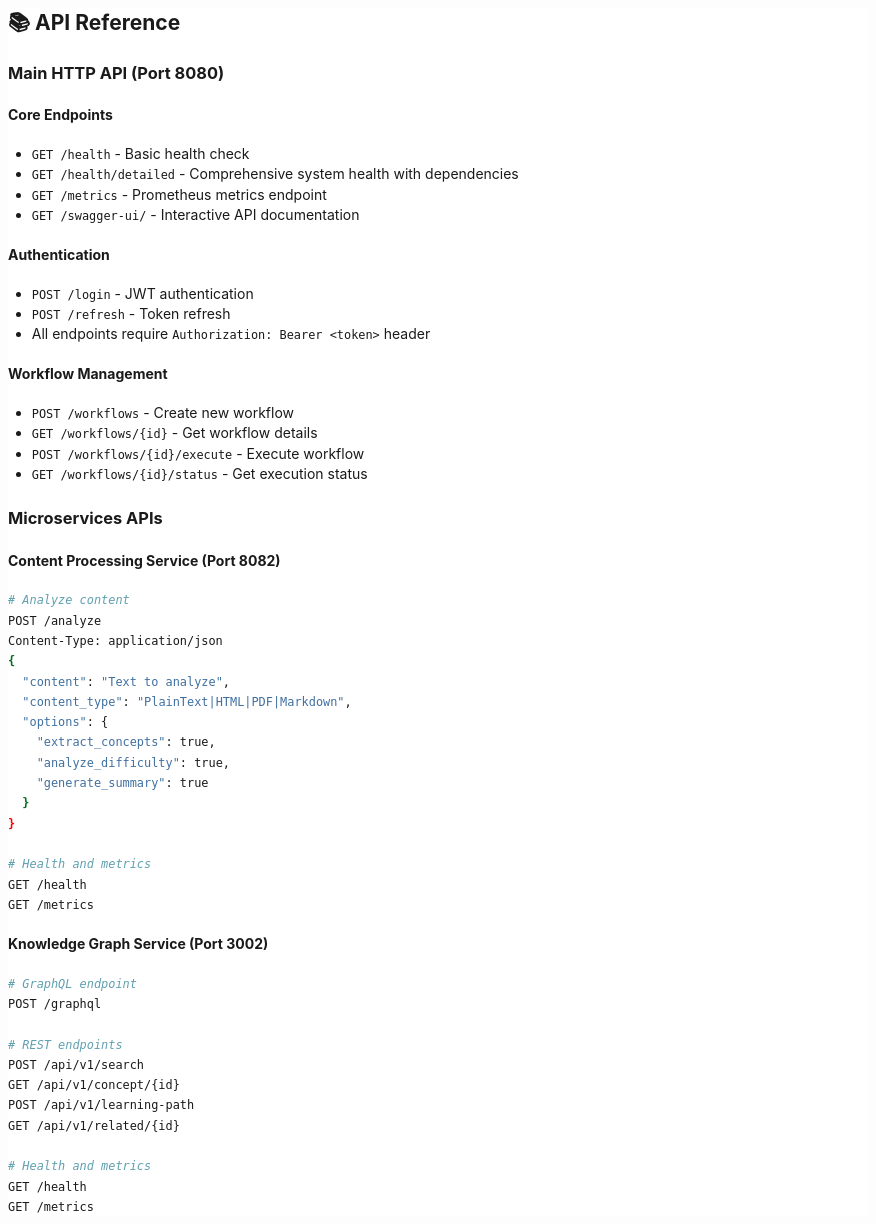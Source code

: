 ## 📚 API Reference

### Main HTTP API (Port 8080)

#### Core Endpoints
- `GET /health` - Basic health check
- `GET /health/detailed` - Comprehensive system health with dependencies
- `GET /metrics` - Prometheus metrics endpoint
- `GET /swagger-ui/` - Interactive API documentation

#### Authentication
- `POST /login` - JWT authentication
- `POST /refresh` - Token refresh
- All endpoints require `Authorization: Bearer <token>` header

#### Workflow Management
- `POST /workflows` - Create new workflow
- `GET /workflows/{id}` - Get workflow details
- `POST /workflows/{id}/execute` - Execute workflow
- `GET /workflows/{id}/status` - Get execution status

### Microservices APIs

#### Content Processing Service (Port 8082)
```bash
# Analyze content
POST /analyze
Content-Type: application/json
{
  "content": "Text to analyze",
  "content_type": "PlainText|HTML|PDF|Markdown",
  "options": {
    "extract_concepts": true,
    "analyze_difficulty": true,
    "generate_summary": true
  }
}

# Health and metrics
GET /health
GET /metrics
```

#### Knowledge Graph Service (Port 3002)
```bash
# GraphQL endpoint
POST /graphql

# REST endpoints
POST /api/v1/search
GET /api/v1/concept/{id}
POST /api/v1/learning-path
GET /api/v1/related/{id}

# Health and metrics
GET /health
GET /metrics
```
